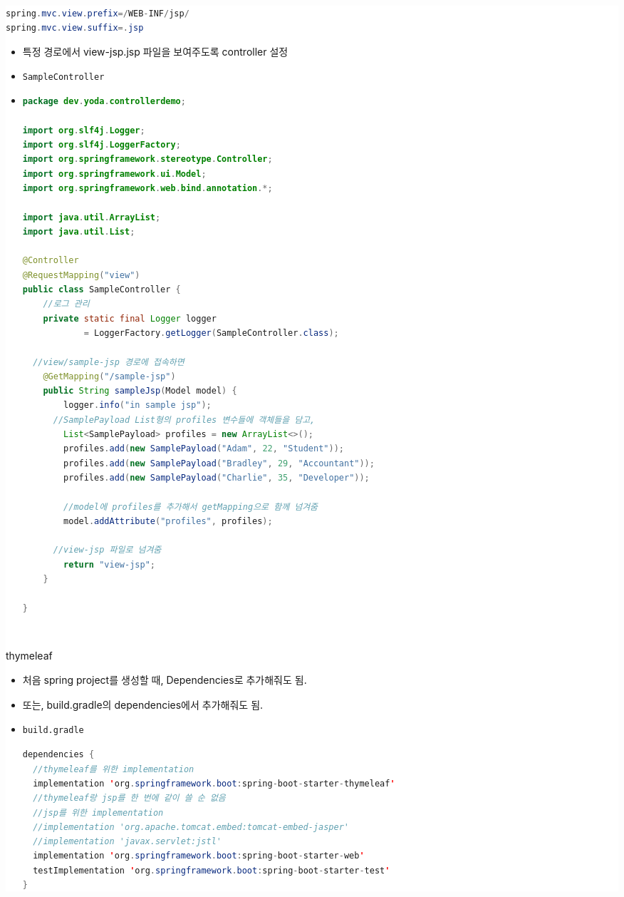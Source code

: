   ```java
  spring.mvc.view.prefix=/WEB-INF/jsp/
  spring.mvc.view.suffix=.jsp
  ```

- 특정 경로에서 view-jsp.jsp 파일을 보여주도록 controller 설정

- `SampleController`

- ````java
  package dev.yoda.controllerdemo;
  
  import org.slf4j.Logger;
  import org.slf4j.LoggerFactory;
  import org.springframework.stereotype.Controller;
  import org.springframework.ui.Model;
  import org.springframework.web.bind.annotation.*;
  
  import java.util.ArrayList;
  import java.util.List;
  
  @Controller
  @RequestMapping("view")
  public class SampleController {
      //로그 관리
      private static final Logger logger
              = LoggerFactory.getLogger(SampleController.class);
  
    //view/sample-jsp 경로에 접속하면
      @GetMapping("/sample-jsp")
      public String sampleJsp(Model model) {
          logger.info("in sample jsp");
        //SamplePayload List형의 profiles 변수들에 객체들을 담고,
          List<SamplePayload> profiles = new ArrayList<>();
          profiles.add(new SamplePayload("Adam", 22, "Student"));
          profiles.add(new SamplePayload("Bradley", 29, "Accountant"));
          profiles.add(new SamplePayload("Charlie", 35, "Developer"));
  
          //model에 profiles를 추가해서 getMapping으로 함께 넘겨줌
          model.addAttribute("profiles", profiles);
  
        //view-jsp 파일로 넘겨줌
          return "view-jsp";
      }
  
  }

<br>

thymeleaf

- 처음 spring project를 생성할 때, Dependencies로 추가해줘도 됨.

- 또는, build.gradle의 dependencies에서 추가해줘도 됨.

- `build.gradle`

  ```java
  dependencies {
  	//thymeleaf를 위한 implementation
  	implementation 'org.springframework.boot:spring-boot-starter-thymeleaf'
    //thymeleaf랑 jsp를 한 번에 같이 쓸 순 없음
  	//jsp를 위한 implementation
  	//implementation 'org.apache.tomcat.embed:tomcat-embed-jasper'
  	//implementation 'javax.servlet:jstl'
  	implementation 'org.springframework.boot:spring-boot-starter-web'
  	testImplementation 'org.springframework.boot:spring-boot-starter-test'
  }
  ```
